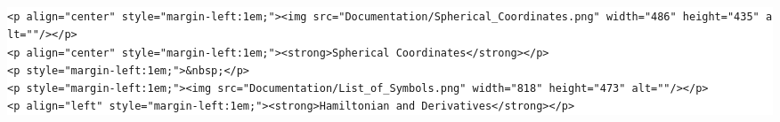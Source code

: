     <p align="center" style="margin-left:1em;"><img src="Documentation/Spherical_Coordinates.png" width="486" height="435" alt=""/></p>
    <p align="center" style="margin-left:1em;"><strong>Spherical Coordinates</strong></p>
    <p style="margin-left:1em;">&nbsp;</p>
    <p style="margin-left:1em;"><img src="Documentation/List_of_Symbols.png" width="818" height="473" alt=""/></p>
    <p align="left" style="margin-left:1em;"><strong>Hamiltonian and Derivatives</strong></p>